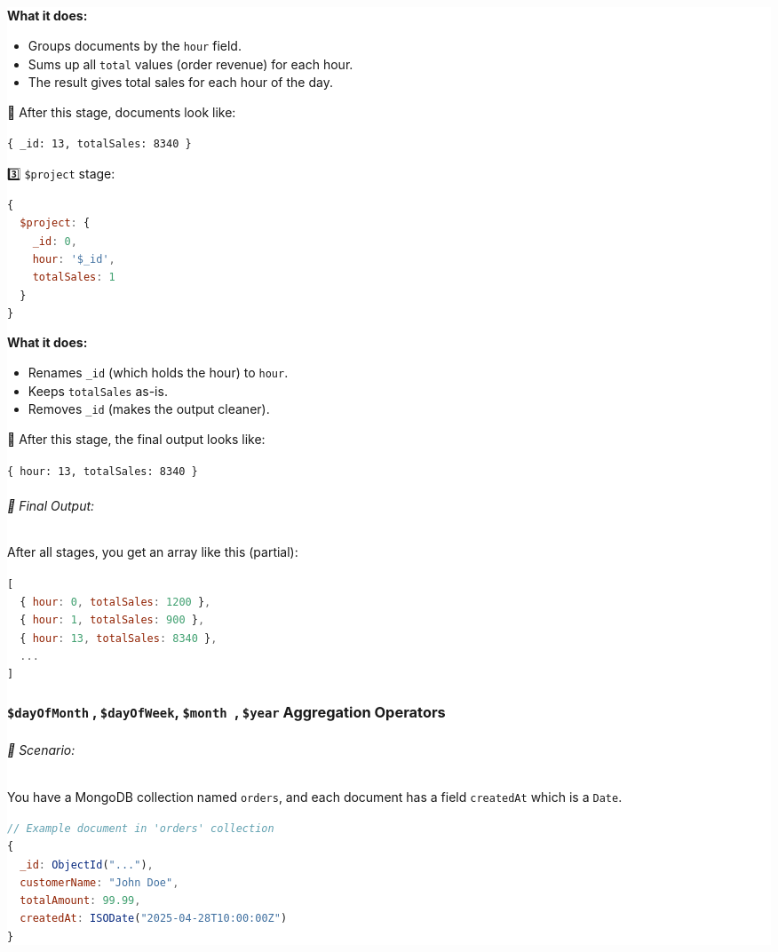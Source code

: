 **What it does:**

* Groups documents by the `hour` field.
* Sums up all `total` values (order revenue) for each hour.
* The result gives total sales for each hour of the day.

🔸 After this stage, documents look like:

`{ _id: 13, totalSales: 8340 }`

3️⃣ `$project` stage:

```javascript
{
  $project: {
    _id: 0,
    hour: '$_id',
    totalSales: 1
  }
}

```

**What it does:**

* Renames `_id` (which holds the hour) to `hour`.
* Keeps `totalSales` as-is.
* Removes `_id` (makes the output cleaner).

🔸 After this stage, the final output looks like:

`{ hour: 13, totalSales: 8340 }`

###### 🧠 Final Output:

After all stages, you get an array like this (partial):

```javascript
[
  { hour: 0, totalSales: 1200 },
  { hour: 1, totalSales: 900 },
  { hour: 13, totalSales: 8340 },
  ...
]

```

### `$dayOfMonth` , `$dayOfWeek`, `$month `, `$year` Aggregation Operators

###### 📘 Scenario:

You have a MongoDB collection named `orders`, and each document has a field `createdAt` which is a `Date`.

```javascript
// Example document in 'orders' collection
{
  _id: ObjectId("..."),
  customerName: "John Doe",
  totalAmount: 99.99,
  createdAt: ISODate("2025-04-28T10:00:00Z")
}

```
